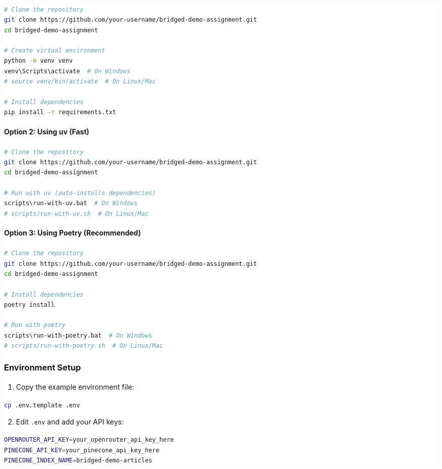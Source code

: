 ```bash
# Clone the repository
git clone https://github.com/your-username/bridged-demo-assignment.git
cd bridged-demo-assignment

# Create virtual environment
python -m venv venv
venv\Scripts\activate  # On Windows
# source venv/bin/activate  # On Linux/Mac

# Install dependencies
pip install -r requirements.txt
```

#### Option 2: Using uv (Fast)

```bash
# Clone the repository
git clone https://github.com/your-username/bridged-demo-assignment.git
cd bridged-demo-assignment

# Run with uv (auto-installs dependencies)
scripts\run-with-uv.bat  # On Windows
# scripts/run-with-uv.sh  # On Linux/Mac
```

#### Option 3: Using Poetry (Recommended)

```bash
# Clone the repository
git clone https://github.com/your-username/bridged-demo-assignment.git
cd bridged-demo-assignment

# Install dependencies
poetry install

# Run with poetry
scripts\run-with-poetry.bat  # On Windows
# scripts/run-with-poetry.sh  # On Linux/Mac
```

### Environment Setup

1. Copy the example environment file:
```bash
cp .env.template .env
```

2. Edit `.env` and add your API keys:
```bash
OPENROUTER_API_KEY=your_openrouter_api_key_here
PINECONE_API_KEY=your_pinecone_api_key_here
PINECONE_INDEX_NAME=bridged-demo-articles
```
